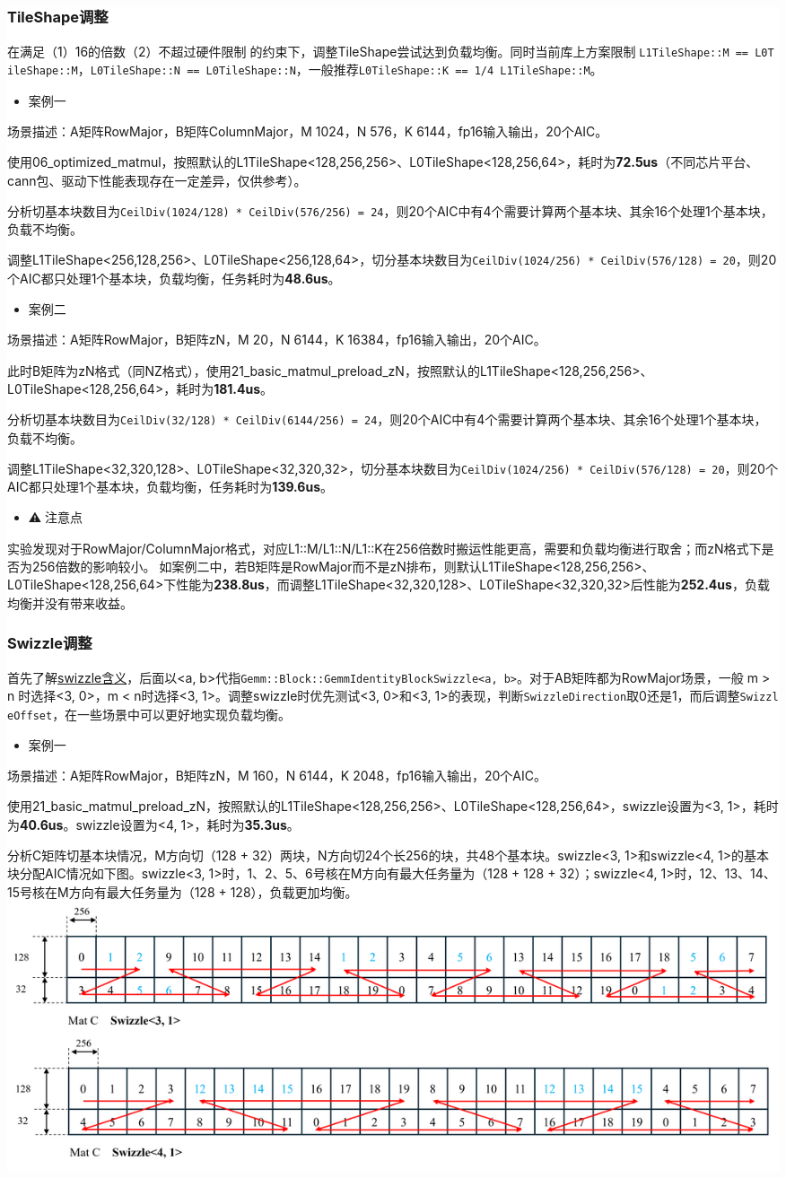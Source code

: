 ### TileShape调整
在满足（1）16的倍数（2）不超过硬件限制 的约束下，调整TileShape尝试达到负载均衡。同时当前库上方案限制 `L1TileShape::M == L0TileShape::M`，`L0TileShape::N == L0TileShape::N`，一般推荐`L0TileShape::K == 1/4 L1TileShape::M`。
- 案例一

场景描述：A矩阵RowMajor，B矩阵ColumnMajor，M 1024，N 576，K 6144，fp16输入输出，20个AIC。

使用06_optimized_matmul，按照默认的L1TileShape<128,256,256>、L0TileShape<128,256,64>，耗时为**72.5us**（不同芯片平台、cann包、驱动下性能表现存在一定差异，仅供参考）。

分析切基本块数目为`CeilDiv(1024/128) * CeilDiv(576/256) = 24`，则20个AIC中有4个需要计算两个基本块、其余16个处理1个基本块，负载不均衡。

调整L1TileShape<256,128,256>、L0TileShape<256,128,64>，切分基本块数目为`CeilDiv(1024/256) * CeilDiv(576/128) = 20`，则20个AIC都只处理1个基本块，负载均衡，任务耗时为**48.6us**。

- 案例二

场景描述：A矩阵RowMajor，B矩阵zN，M 20，N 6144，K 16384，fp16输入输出，20个AIC。

此时B矩阵为zN格式（同NZ格式），使用21_basic_matmul_preload_zN，按照默认的L1TileShape<128,256,256>、L0TileShape<128,256,64>，耗时为**181.4us**。

分析切基本块数目为`CeilDiv(32/128) * CeilDiv(6144/256) = 24`，则20个AIC中有4个需要计算两个基本块、其余16个处理1个基本块，负载不均衡。

调整L1TileShape<32,320,128>、L0TileShape<32,320,32>，切分基本块数目为`CeilDiv(1024/256) * CeilDiv(576/128) = 20`，则20个AIC都只处理1个基本块，负载均衡，任务耗时为**139.6us**。

- ⚠️ 注意点

实验发现对于RowMajor/ColumnMajor格式，对应L1::M/L1::N/L1::K在256倍数时搬运性能更高，需要和负载均衡进行取舍；而zN格式下是否为256倍数的影响较小。
如案例二中，若B矩阵是RowMajor而不是zN排布，则默认L1TileShape<128,256,256>、L0TileShape<128,256,64>下性能为**238.8us**，而调整L1TileShape<32,320,128>、L0TileShape<32,320,32>后性能为**252.4us**，负载均衡并没有带来收益。

### Swizzle调整
首先了解[swizzle含义](./swizzle_explanation.md)，后面以<a, b>代指`Gemm::Block::GemmIdentityBlockSwizzle<a, b>`。对于AB矩阵都为RowMajor场景，一般 m > n 时选择<3, 0>，m < n时选择<3, 1>。调整swizzle时优先测试<3, 0>和<3, 1>的表现，判断`SwizzleDirection`取0还是1，而后调整`SwizzleOffset`，在一些场景中可以更好地实现负载均衡。

- 案例一

场景描述：A矩阵RowMajor，B矩阵zN，M 160，N 6144，K 2048，fp16输入输出，20个AIC。

使用21_basic_matmul_preload_zN，按照默认的L1TileShape<128,256,256>、L0TileShape<128,256,64>，swizzle设置为<3, 1>，耗时为**40.6us**。swizzle设置为<4, 1>，耗时为**35.3us**。

分析C矩阵切基本块情况，M方向切（128 + 32）两块，N方向切24个长256的块，共48个基本块。swizzle<3, 1>和swizzle<4, 1>的基本块分配AIC情况如下图。swizzle<3, 1>时，1、2、5、6号核在M方向有最大任务量为（128 + 128 + 32）；swizzle<4, 1>时，12、13、14、15号核在M方向有最大任务量为（128 + 128），负载更加均衡。
<img src="images/matmul_fast_tuning/swizzle_case.png" width="100%">
